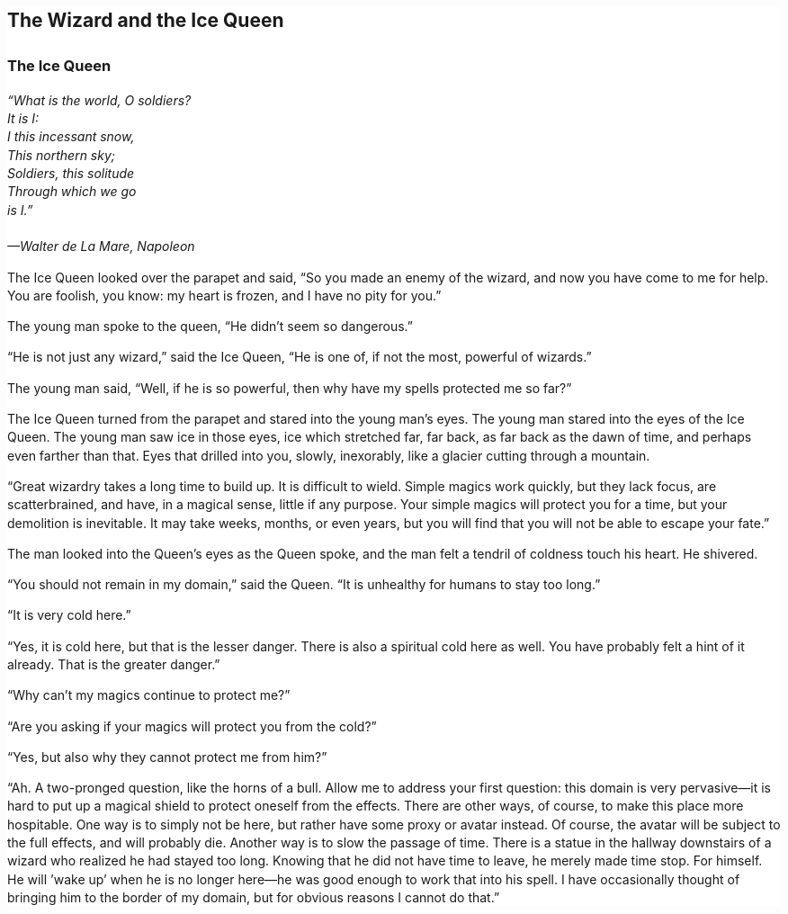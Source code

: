 ## The Wizard and the Ice Queen

### The Ice Queen

*&ldquo;What is the world, O soldiers?<br> It is I:<br> I this incessant snow,<br> This northern sky;<br> Soldiers, this solitude<br> Through which we go<br> is I.&rdquo;<br> <br> &mdash;Walter de La Mare, Napoleon*

The Ice Queen looked over the parapet and said, &ldquo;So you made an enemy of the wizard, and now you have come to me for help.  You are foolish, you know: my heart is frozen, and I have no pity for you.&rdquo;

The young man spoke to the queen, &ldquo;He didn&rsquo;t seem so dangerous.&rdquo;

&ldquo;He is not just any wizard,&rdquo; said the Ice Queen, &ldquo;He is one of, if not the most, powerful of wizards.&rdquo;

The young man said, &ldquo;Well, if he is so powerful, then why have my spells protected me so far?&rdquo;

The Ice Queen turned from the parapet and stared into the young man&rsquo;s eyes.  The young man stared into the eyes of the Ice Queen. The young man saw ice in those eyes, ice which stretched far, far back, as far back as the dawn of time, and perhaps even farther than that.  Eyes that drilled into you, slowly, inexorably, like a glacier cutting through a mountain.

&ldquo;Great wizardry takes a long time to build up.  It is difficult to wield.  Simple magics work quickly, but they lack focus, are scatterbrained, and have, in a magical sense, little if any purpose. Your simple magics will protect you for a time, but your demolition is inevitable.  It may take weeks, months, or even years, but you will find that you will not be able to escape your fate.&rdquo;

The man looked into the Queen&rsquo;s eyes as the Queen spoke, and the man felt a tendril of coldness  touch his heart.  He shivered.

&ldquo;You should not remain in my domain,&rdquo; said the Queen.  &ldquo;It is unhealthy for humans to stay too long.&rdquo;

&ldquo;It is very cold here.&rdquo;

&ldquo;Yes, it is cold here, but that is the lesser danger.  There is also a spiritual cold here as well.  You have probably felt a hint of it already.  That is the greater danger.&rdquo;

&ldquo;Why can&rsquo;t my magics continue to protect me?&rdquo;

&ldquo;Are you asking if your magics will protect you from the cold?&rdquo;

&ldquo;Yes, but also why they cannot protect me from him?&rdquo;

&ldquo;Ah.  A two-pronged question, like the horns of a bull.  Allow me to address your first question: this domain is very pervasive&mdash;it is hard to put up a magical shield to protect oneself from the effects. There are other ways, of course, to make this place more hospitable. One way is to simply not be here, but rather have some proxy or avatar instead.  Of course, the avatar will be subject to the full effects, and will probably die.  Another way is to slow the passage of time.  There is a statue in the hallway downstairs of a wizard who realized he had stayed too long.  Knowing that he did not have time to leave, he merely made time stop.  For himself.  He will &rsquo;wake up&rsquo; when he is no longer here&mdash;he was good enough to work that into his spell.  I have occasionally thought of bringing him to the border of my domain, but for obvious reasons I cannot do that.&rdquo;
